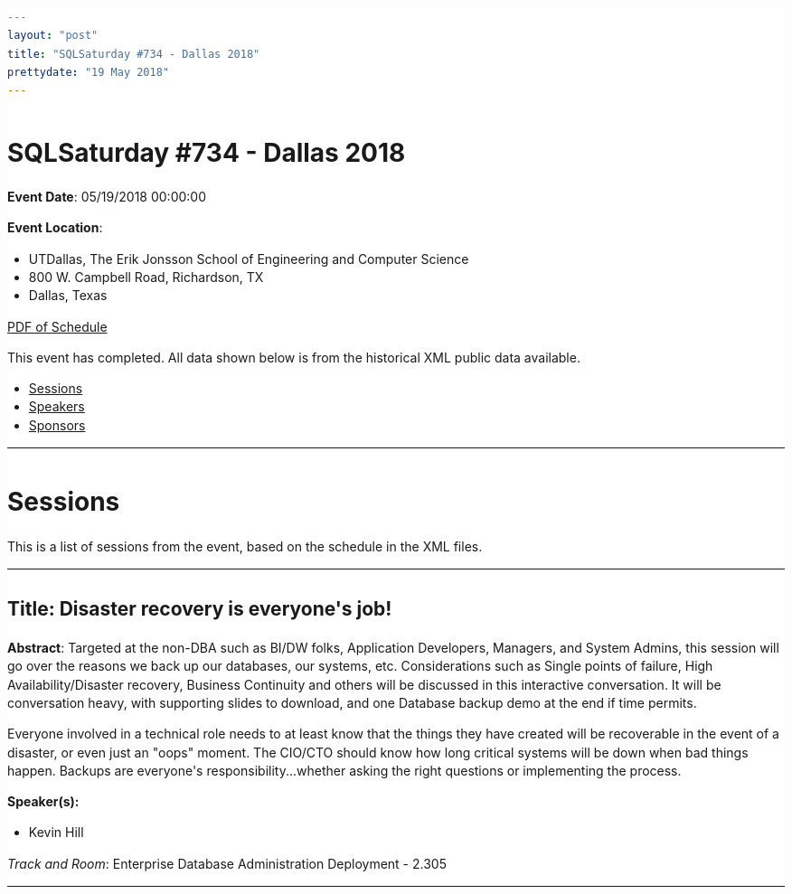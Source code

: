 ```yaml
---
layout: "post" 
title: "SQLSaturday #734 - Dallas 2018" 
prettydate: "19 May 2018" 
---
```

# SQLSaturday #734 - Dallas 2018
 
**Event Date**: 05/19/2018 00:00:00
 
**Event Location**:
- UTDallas, The Erik Jonsson School of Engineering and Computer Science
- 800 W. Campbell Road, Richardson, TX
- Dallas, Texas
 
<a href="/PDF/0734.pdf">PDF of Schedule</a>
 
This event has completed. All data shown below is from the historical XML public data available.
<ul>
   <li><a href="#sessions">Sessions</a></li>
   <li><a href="#speakers">Speakers</a></li>
   <li><a href="#sponsors">Sponsors</a></li>
</ul>
 
 
----------------------------------------------------------------------------------- 
 
# <a name="sessions"></a>Sessions
This is a list of sessions from the event, based on the schedule in the XML files.
 
----------------------------------------------------------------------------------- 
 
## Title: Disaster recovery is everyone's job!
 
**Abstract**:
Targeted at the non-DBA such as BI/DW folks, Application Developers, Managers, and System Admins, this session will go over the reasons we back up our databases, our systems, etc.  Considerations such as Single points of failure, High Availability/Disaster recovery, Business Continuity and others will be discussed in this interactive conversation.   It will be conversation heavy, with supporting slides to download, and one Database backup demo at the end if time permits.

Everyone involved in a technical role needs to at least know that the things they have created will be recoverable in the event of a disaster, or even just an "oops" moment.   The CIO/CTO should know how long critical systems will be down when bad things happen.  Backups are everyone's responsibility...whether asking the right questions or implementing the process.
 
**Speaker(s):**
- Kevin Hill
 
*Track and Room*: Enterprise Database Administration  Deployment - 2.305
 
----------------------------------------------------------------------------------- 
 